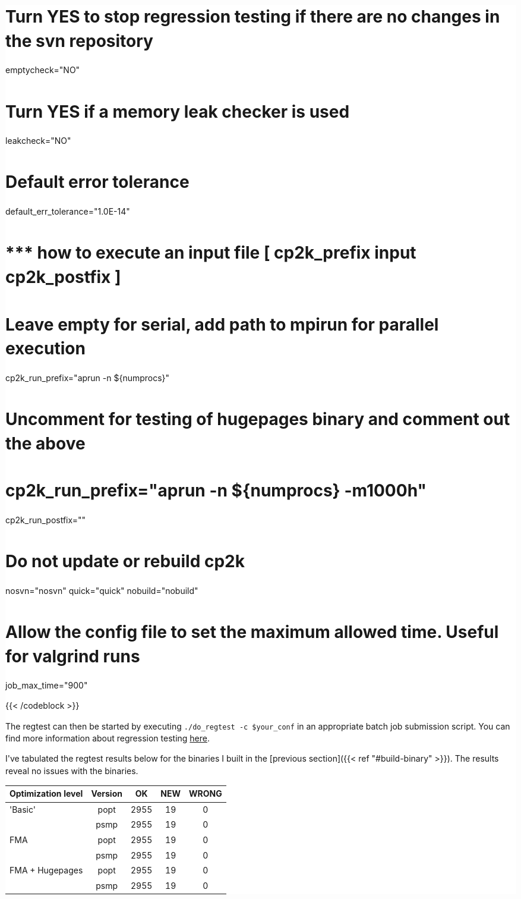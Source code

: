# Turn YES to stop regression testing if there are no changes in the svn repository
emptycheck="NO"

# Turn YES if a memory leak checker is used
leakcheck="NO"

# Default error tolerance
default_err_tolerance="1.0E-14"

# *** how to execute an input file [ cp2k_prefix input cp2k_postfix ]
# Leave empty for serial, add path to mpirun for parallel execution
cp2k_run_prefix="aprun -n ${numprocs}"
# Uncomment for testing of hugepages binary and comment out the above
# cp2k_run_prefix="aprun -n ${numprocs} -m1000h"
cp2k_run_postfix=""
#

# Do not update or rebuild cp2k
nosvn="nosvn"
quick="quick"
nobuild="nobuild"

# Allow the config file to set the maximum allowed time. Useful for valgrind runs
job_max_time="900"

{{< /codeblock >}}

The regtest can then be started by executing `./do_regtest -c $your_conf` in an appropriate batch job submission script. You can find more information about regression testing [here](https://www.cp2k.org/dev:regtesting).

I've tabulated the regtest results below for the binaries I built in the [previous section]({{< ref "#build-binary" >}}). The results reveal no issues with the binaries.

| Optimization level     |  Version   | OK     |  NEW   |  WRONG |
|:---------------------- |:----------:|:------:|:------:|:------:|
| 'Basic'                | popt       |  2955  |  19    |  0     |
|                        | psmp       |  2955  |  19    |  0     |
|  FMA                   | popt       |  2955  |  19    |  0     |
|                        | psmp       |  2955  |  19    |  0     |
|  FMA + Hugepages       | popt       |  2955  |  19    |  0     |
|                        | psmp       |  2955  |  19    |  0     |